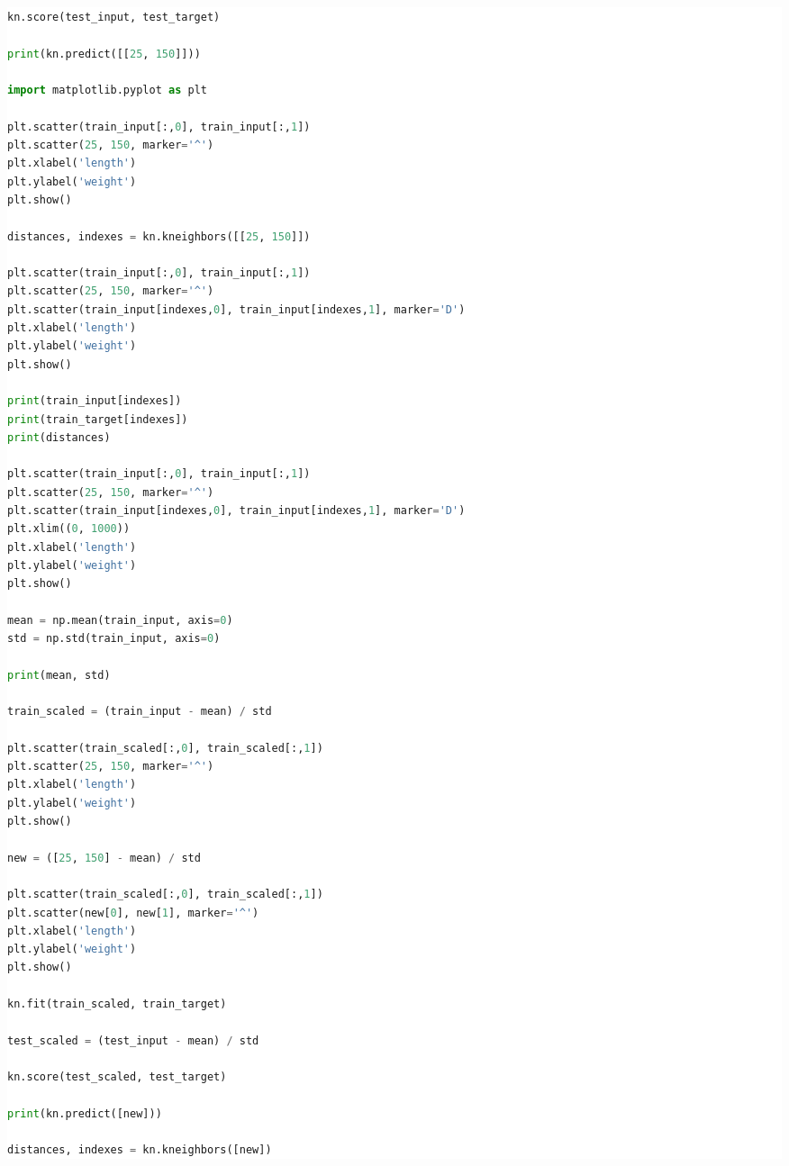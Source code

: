 ```python
kn.score(test_input, test_target)

print(kn.predict([[25, 150]]))

import matplotlib.pyplot as plt

plt.scatter(train_input[:,0], train_input[:,1])
plt.scatter(25, 150, marker='^')
plt.xlabel('length')
plt.ylabel('weight')
plt.show()

distances, indexes = kn.kneighbors([[25, 150]])

plt.scatter(train_input[:,0], train_input[:,1])
plt.scatter(25, 150, marker='^')
plt.scatter(train_input[indexes,0], train_input[indexes,1], marker='D')
plt.xlabel('length')
plt.ylabel('weight')
plt.show()

print(train_input[indexes])
print(train_target[indexes])
print(distances)

plt.scatter(train_input[:,0], train_input[:,1])
plt.scatter(25, 150, marker='^')
plt.scatter(train_input[indexes,0], train_input[indexes,1], marker='D')
plt.xlim((0, 1000))
plt.xlabel('length')
plt.ylabel('weight')
plt.show()

mean = np.mean(train_input, axis=0)
std = np.std(train_input, axis=0)

print(mean, std)

train_scaled = (train_input - mean) / std

plt.scatter(train_scaled[:,0], train_scaled[:,1])
plt.scatter(25, 150, marker='^')
plt.xlabel('length')
plt.ylabel('weight')
plt.show()

new = ([25, 150] - mean) / std

plt.scatter(train_scaled[:,0], train_scaled[:,1])
plt.scatter(new[0], new[1], marker='^')
plt.xlabel('length')
plt.ylabel('weight')
plt.show()

kn.fit(train_scaled, train_target)

test_scaled = (test_input - mean) / std

kn.score(test_scaled, test_target)

print(kn.predict([new]))

distances, indexes = kn.kneighbors([new])
```